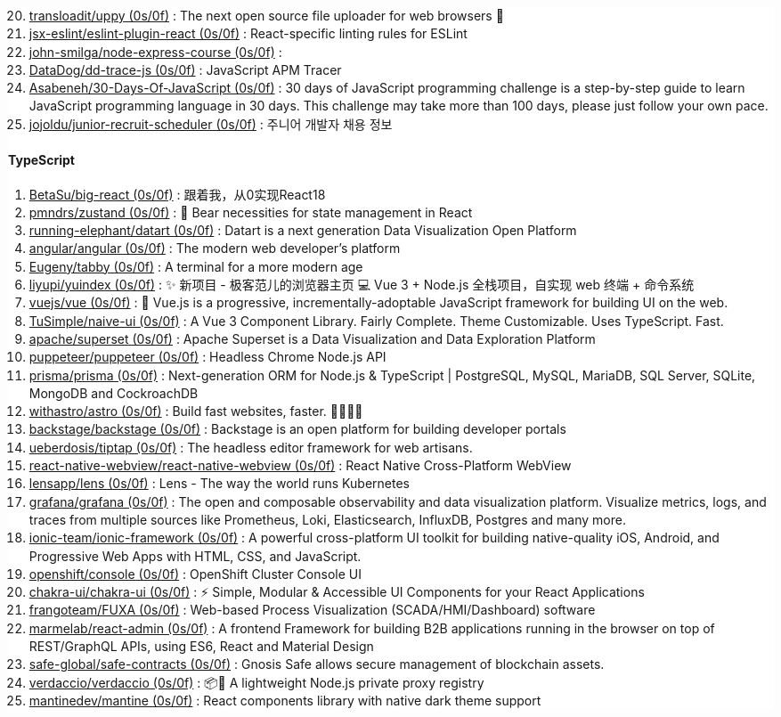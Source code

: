 20. [transloadit/uppy (0s/0f)](https://github.com/transloadit/uppy) : The next open source file uploader for web browsers 🐶
21. [jsx-eslint/eslint-plugin-react (0s/0f)](https://github.com/jsx-eslint/eslint-plugin-react) : React-specific linting rules for ESLint
22. [john-smilga/node-express-course (0s/0f)](https://github.com/john-smilga/node-express-course) : 
23. [DataDog/dd-trace-js (0s/0f)](https://github.com/DataDog/dd-trace-js) : JavaScript APM Tracer
24. [Asabeneh/30-Days-Of-JavaScript (0s/0f)](https://github.com/Asabeneh/30-Days-Of-JavaScript) : 30 days of JavaScript programming challenge is a step-by-step guide to learn JavaScript programming language in 30 days. This challenge may take more than 100 days, please just follow your own pace.
25. [jojoldu/junior-recruit-scheduler (0s/0f)](https://github.com/jojoldu/junior-recruit-scheduler) : 주니어 개발자 채용 정보

#### TypeScript
1. [BetaSu/big-react (0s/0f)](https://github.com/BetaSu/big-react) : 跟着我，从0实现React18
2. [pmndrs/zustand (0s/0f)](https://github.com/pmndrs/zustand) : 🐻 Bear necessities for state management in React
3. [running-elephant/datart (0s/0f)](https://github.com/running-elephant/datart) : Datart is a next generation Data Visualization Open Platform
4. [angular/angular (0s/0f)](https://github.com/angular/angular) : The modern web developer’s platform
5. [Eugeny/tabby (0s/0f)](https://github.com/Eugeny/tabby) : A terminal for a more modern age
6. [liyupi/yuindex (0s/0f)](https://github.com/liyupi/yuindex) : ✨ 新项目 - 极客范儿的浏览器主页 💻 Vue 3 + Node.js 全栈项目，自实现 web 终端 + 命令系统
7. [vuejs/vue (0s/0f)](https://github.com/vuejs/vue) : 🖖 Vue.js is a progressive, incrementally-adoptable JavaScript framework for building UI on the web.
8. [TuSimple/naive-ui (0s/0f)](https://github.com/TuSimple/naive-ui) : A Vue 3 Component Library. Fairly Complete. Theme Customizable. Uses TypeScript. Fast.
9. [apache/superset (0s/0f)](https://github.com/apache/superset) : Apache Superset is a Data Visualization and Data Exploration Platform
10. [puppeteer/puppeteer (0s/0f)](https://github.com/puppeteer/puppeteer) : Headless Chrome Node.js API
11. [prisma/prisma (0s/0f)](https://github.com/prisma/prisma) : Next-generation ORM for Node.js & TypeScript | PostgreSQL, MySQL, MariaDB, SQL Server, SQLite, MongoDB and CockroachDB
12. [withastro/astro (0s/0f)](https://github.com/withastro/astro) : Build fast websites, faster. 🚀🧑‍🚀✨
13. [backstage/backstage (0s/0f)](https://github.com/backstage/backstage) : Backstage is an open platform for building developer portals
14. [ueberdosis/tiptap (0s/0f)](https://github.com/ueberdosis/tiptap) : The headless editor framework for web artisans.
15. [react-native-webview/react-native-webview (0s/0f)](https://github.com/react-native-webview/react-native-webview) : React Native Cross-Platform WebView
16. [lensapp/lens (0s/0f)](https://github.com/lensapp/lens) : Lens - The way the world runs Kubernetes
17. [grafana/grafana (0s/0f)](https://github.com/grafana/grafana) : The open and composable observability and data visualization platform. Visualize metrics, logs, and traces from multiple sources like Prometheus, Loki, Elasticsearch, InfluxDB, Postgres and many more.
18. [ionic-team/ionic-framework (0s/0f)](https://github.com/ionic-team/ionic-framework) : A powerful cross-platform UI toolkit for building native-quality iOS, Android, and Progressive Web Apps with HTML, CSS, and JavaScript.
19. [openshift/console (0s/0f)](https://github.com/openshift/console) : OpenShift Cluster Console UI
20. [chakra-ui/chakra-ui (0s/0f)](https://github.com/chakra-ui/chakra-ui) : ⚡️ Simple, Modular & Accessible UI Components for your React Applications
21. [frangoteam/FUXA (0s/0f)](https://github.com/frangoteam/FUXA) : Web-based Process Visualization (SCADA/HMI/Dashboard) software
22. [marmelab/react-admin (0s/0f)](https://github.com/marmelab/react-admin) : A frontend Framework for building B2B applications running in the browser on top of REST/GraphQL APIs, using ES6, React and Material Design
23. [safe-global/safe-contracts (0s/0f)](https://github.com/safe-global/safe-contracts) : Gnosis Safe allows secure management of blockchain assets.
24. [verdaccio/verdaccio (0s/0f)](https://github.com/verdaccio/verdaccio) : 📦🔐 A lightweight Node.js private proxy registry
25. [mantinedev/mantine (0s/0f)](https://github.com/mantinedev/mantine) : React components library with native dark theme support